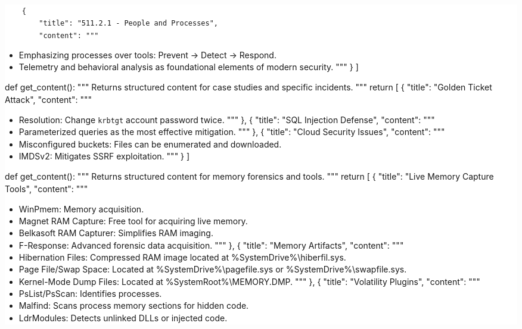         {
            "title": "511.2.1 - People and Processes",
            "content": """
- Emphasizing processes over tools: Prevent -> Detect -> Respond.
- Telemetry and behavioral analysis as foundational elements of modern security.
            """
        }
    ]


def get_content():
    """
    Returns structured content for case studies and specific incidents.
    """
    return [
        {
            "title": "Golden Ticket Attack",
            "content": """
- Resolution: Change `krbtgt` account password twice.
            """
        },
        {
            "title": "SQL Injection Defense",
            "content": """
- Parameterized queries as the most effective mitigation.
            """
        },
        {
            "title": "Cloud Security Issues",
            "content": """
- Misconfigured buckets: Files can be enumerated and downloaded.
- IMDSv2: Mitigates SSRF exploitation.
            """
        }
    ]


def get_content():
    """
    Returns structured content for memory forensics and tools.
    """
    return [
        {
            "title": "Live Memory Capture Tools",
            "content": """
- WinPmem: Memory acquisition.
- Magnet RAM Capture: Free tool for acquiring live memory.
- Belkasoft RAM Capturer: Simplifies RAM imaging.
- F-Response: Advanced forensic data acquisition.
            """
        },
        {
            "title": "Memory Artifacts",
            "content": """
- Hibernation Files: Compressed RAM image located at %SystemDrive%\\hiberfil.sys.
- Page File/Swap Space: Located at %SystemDrive%\\pagefile.sys or %SystemDrive%\\swapfile.sys.
- Kernel-Mode Dump Files: Located at %SystemRoot%\\MEMORY.DMP.
            """
        },
        {
            "title": "Volatility Plugins",
            "content": """
- PsList/PsScan: Identifies processes.
- Malfind: Scans process memory sections for hidden code.
- LdrModules: Detects unlinked DLLs or injected code.